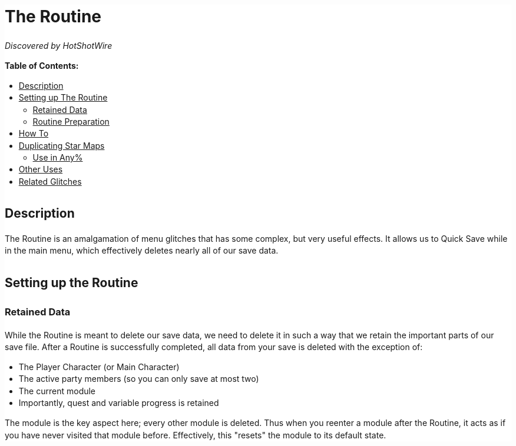 <style>
.video-container {
  position: relative;
  padding-bottom: 56.25%; /* 16:9 */
  height: 0;
}
.video-container iframe {
  position: absolute;
  top: 0;
  left: 0;
  width: 100%;
  height: 100%;
}
</style>

# The Routine

*Discovered by HotShotWire*

**Table of Contents:**
- [Description](#description)
- [Setting up The Routine](#setting-up-the-routine)
  - [Retained Data](#retained-data)
  - [Routine Preparation](#routine-preparation)
- [How To](#how-to)
- [Duplicating Star Maps](#duplicating-star-maps)
  - [Use in Any%](#use-in-any)
- [Other Uses](#other-uses)
- [Related Glitches](#related-glitches)

## Description

The Routine is an amalgamation of menu glitches that has some complex, but very useful effects.  It allows us to Quick Save while in the main menu, which effectively deletes nearly all of our save data. 

## Setting up the Routine

### Retained Data

While the Routine is meant to delete our save data, we need to delete it in such a way that we retain the important parts of our save file.  After a Routine is successfully completed, all data from your save is deleted with the exception of:
* The Player Character (or Main Character)
* The active party members (so you can only save at most two)
* The current module
* Importantly, quest and variable progress is retained

The module is the key aspect here; every other module is deleted.  Thus when you reenter a module after the Routine, it acts as if you have never visited that module before.  Effectively, this "resets" the module to its default state.
